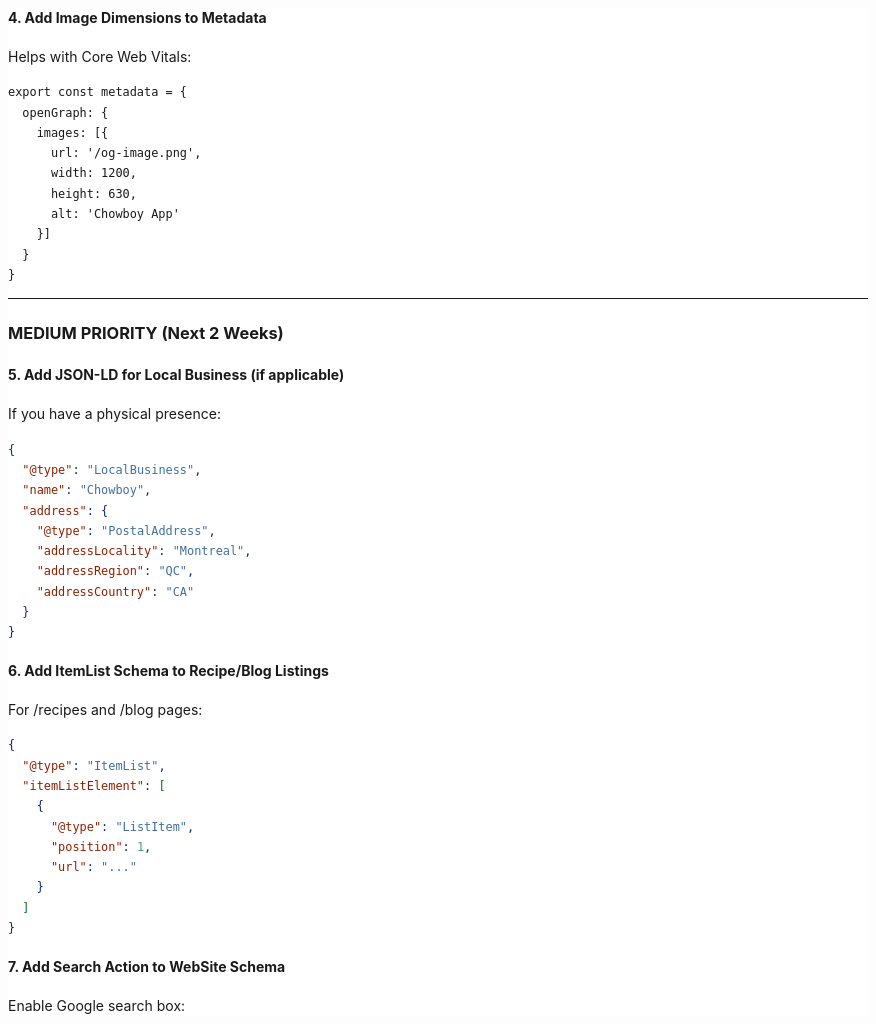 #### 4. **Add Image Dimensions to Metadata**
Helps with Core Web Vitals:

```tsx
export const metadata = {
  openGraph: {
    images: [{
      url: '/og-image.png',
      width: 1200,
      height: 630,
      alt: 'Chowboy App'
    }]
  }
}
```

---

### MEDIUM PRIORITY (Next 2 Weeks)

#### 5. **Add JSON-LD for Local Business** (if applicable)
If you have a physical presence:

```json
{
  "@type": "LocalBusiness",
  "name": "Chowboy",
  "address": {
    "@type": "PostalAddress",
    "addressLocality": "Montreal",
    "addressRegion": "QC",
    "addressCountry": "CA"
  }
}
```

#### 6. **Add ItemList Schema to Recipe/Blog Listings**
For /recipes and /blog pages:

```json
{
  "@type": "ItemList",
  "itemListElement": [
    {
      "@type": "ListItem",
      "position": 1,
      "url": "..."
    }
  ]
}
```

#### 7. **Add Search Action to WebSite Schema**
Enable Google search box:
